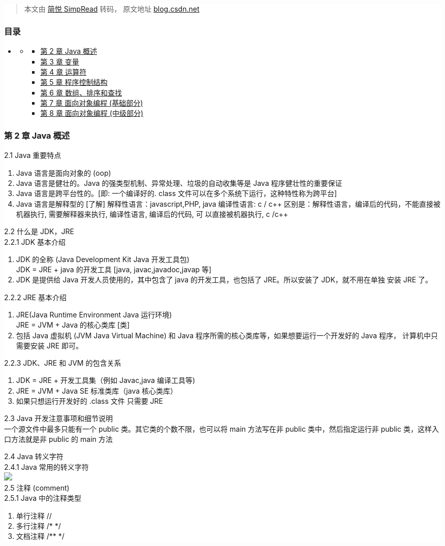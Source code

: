 > 本文由 [简悦 SimpRead](http://ksria.com/simpread/) 转码， 原文地址 [blog.csdn.net](https://blog.csdn.net/weixin_43973189/article/details/121110520?spm=1001.2014.3001.5502)

### 目录

*   *   *   [第 2 章 Java 概述](#_2__Java__1)
        *   [第 3 章 变量](#_3___41)
        *   [第 4 章 运算符](#_4___90)
        *   [第 5 章 程序控制结构](#_5___262)
        *   [第 6 章 数组、排序和查找](#_6___490)
        *   [第 7 章 面向对象编程 (基础部分)](#_7___734)
        *   [第 8 章 面向对象编程 (中级部分)](#_8___1212)

### 第 2 章 Java 概述

2.1 Java 重要特点

1.  Java 语言是面向对象的 (oop)
2.  Java 语言是健壮的。Java 的强类型机制、异常处理、垃圾的自动收集等是 Java 程序健壮性的重要保证
3.  Java 语言是跨平台性的。[即: 一个编译好的. class 文件可以在多个系统下运行，这种特性称为跨平台]
4.  Java 语言是解释型的 [了解] 解释性语言：javascript,PHP, java 编译性语言: c / c++ 区别是：解释性语言，编译后的代码，不能直接被机器执行, 需要解释器来执行, 编译性语言, 编译后的代码, 可 以直接被机器执行, c /c++

2.2 什么是 JDK，JRE  
2.2.1 JDK 基本介绍

1.  JDK 的全称 (Java Development Kit Java 开发工具包)  
    JDK = JRE + java 的开发工具 [java, javac,javadoc,javap 等]
2.  JDK 是提供给 Java 开发人员使用的，其中包含了 java 的开发工具，也包括了 JRE。所以安装了 JDK，就不用在单独 安装 JRE 了。

2.2.2 JRE 基本介绍

1.  JRE(Java Runtime Environment Java 运行环境)  
    JRE = JVM + Java 的核心类库 [类]
2.  包括 Java 虚拟机 (JVM Java Virtual Machine) 和 Java 程序所需的核心类库等，如果想要运行一个开发好的 Java 程序， 计算机中只需要安装 JRE 即可。

2.2.3 JDK、JRE 和 JVM 的包含关系

1.  JDK = JRE + 开发工具集（例如 Javac,java 编译工具等)
2.  JRE = JVM + Java SE 标准类库（java 核心类库）
3.  如果只想运行开发好的 .class 文件 只需要 JRE

2.3 Java 开发注意事项和细节说明  
一个源文件中最多只能有一个 public 类。其它类的个数不限，也可以将 main 方法写在非 public 类中，然后指定运行非 public 类，这样入口方法就是非 public 的 main 方法

2.4 Java 转义字符  
2.4.1 Java 常用的转义字符  
![](https://img-blog.csdnimg.cn/3344a41a7eef45ce9e7b3252fcb0a2a5.png)  
2.5 注释 (comment)  
2.5.1 Java 中的注释类型

1.  单行注释 //
2.  多行注释 /* */
3.  文档注释 /** */
